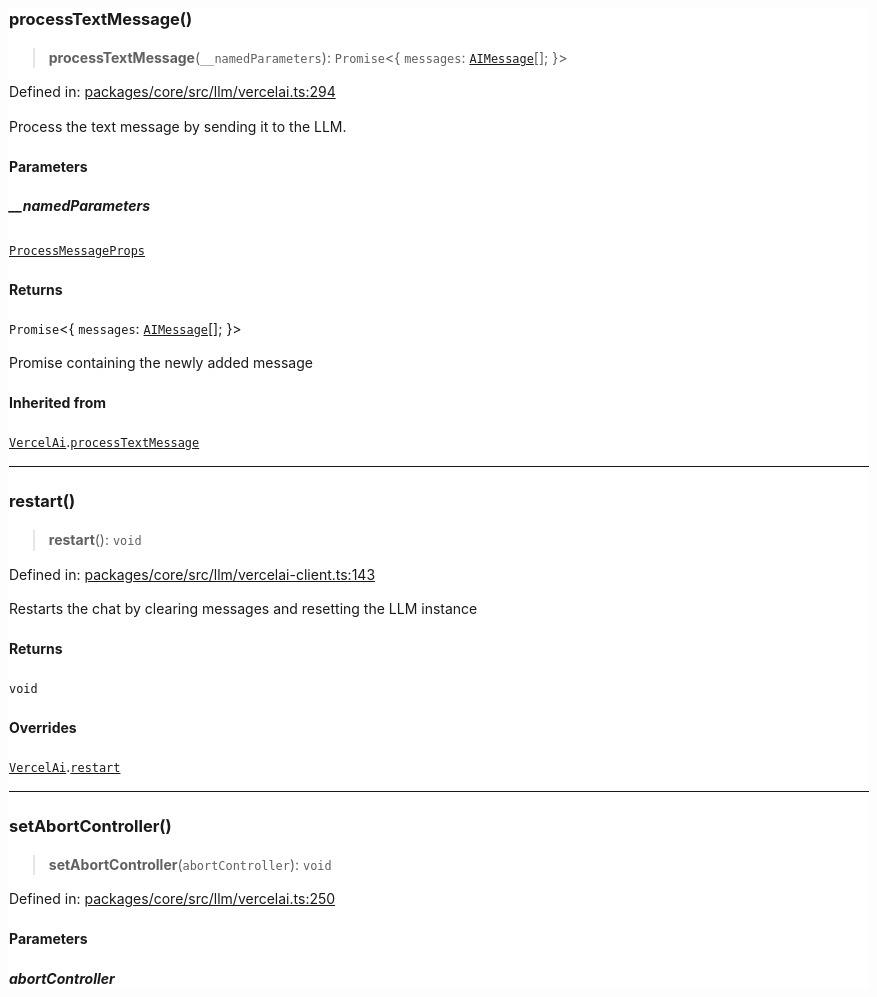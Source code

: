 ### processTextMessage()

> **processTextMessage**(`__namedParameters`): `Promise`\<\{ `messages`: [`AIMessage`](../type-aliases/AIMessage.md)[]; \}\>

Defined in: [packages/core/src/llm/vercelai.ts:294](https://github.com/GeoDaCenter/openassistant/blob/522ecb744b2b3ea1ecebec02c21c19736abe51ae/packages/core/src/llm/vercelai.ts#L294)

Process the text message by sending it to the LLM.

#### Parameters

##### \_\_namedParameters

[`ProcessMessageProps`](../type-aliases/ProcessMessageProps.md)

#### Returns

`Promise`\<\{ `messages`: [`AIMessage`](../type-aliases/AIMessage.md)[]; \}\>

Promise containing the newly added message

#### Inherited from

[`VercelAi`](VercelAi.md).[`processTextMessage`](VercelAi.md#processtextmessage)

***

### restart()

> **restart**(): `void`

Defined in: [packages/core/src/llm/vercelai-client.ts:143](https://github.com/GeoDaCenter/openassistant/blob/522ecb744b2b3ea1ecebec02c21c19736abe51ae/packages/core/src/llm/vercelai-client.ts#L143)

Restarts the chat by clearing messages and resetting the LLM instance

#### Returns

`void`

#### Overrides

[`VercelAi`](VercelAi.md).[`restart`](VercelAi.md#restart)

***

### setAbortController()

> **setAbortController**(`abortController`): `void`

Defined in: [packages/core/src/llm/vercelai.ts:250](https://github.com/GeoDaCenter/openassistant/blob/522ecb744b2b3ea1ecebec02c21c19736abe51ae/packages/core/src/llm/vercelai.ts#L250)

#### Parameters

##### abortController
